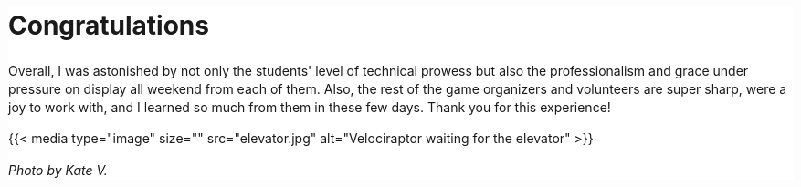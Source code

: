 # Congratulations

Overall, I was astonished by not only the students' level of technical prowess
but also the professionalism and grace under pressure on display all weekend
from each of them. Also, the rest of the game organizers and volunteers are
super sharp, were a joy to work with, and I learned so much from them in these
few days. Thank you for this experience!

{{< media type="image" size="" src="elevator.jpg" alt="Velociraptor waiting for the elevator"  >}}

_Photo by Kate V._
